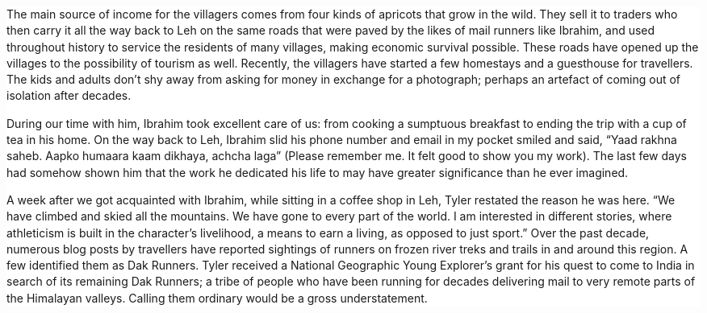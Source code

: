The main source of income for the villagers comes from four kinds of apricots that grow in the wild. They sell it to traders who then carry it all the way back to Leh on the same roads that were paved by the likes of mail runners like Ibrahim, and used throughout history to service the residents of many villages, making economic survival possible. These roads have opened up the villages to the possibility of tourism as well. Recently, the villagers have started a few homestays and a guesthouse for travellers. The kids and adults don’t shy away from asking for money in exchange for a photograph; perhaps an artefact of coming out of isolation after decades.

During our time with him, Ibrahim took excellent care of us: from cooking a sumptuous breakfast to ending the trip with a cup of tea in his home. On the way back to Leh, Ibrahim slid his phone number and email in my pocket smiled and said, “Yaad rakhna saheb. Aapko humaara kaam dikhaya, achcha laga” (Please remember me. It felt good to show you my work). The last few days had somehow shown him that the work he dedicated his life to may have greater significance than he ever imagined.

A week after we got acquainted with Ibrahim, while sitting in a coffee shop in Leh, Tyler restated the reason he was here. “We have climbed and skied all the mountains. We have gone to every part of the world. I am interested in different stories, where athleticism is built in the character’s livelihood, a means to earn a living, as opposed to just sport.” Over the past decade, numerous blog posts by travellers have reported sightings of runners on frozen river treks and trails in and around this region. A few identified them as Dak Runners. Tyler received a National Geographic Young Explorer’s grant for his quest to come to India in search of its remaining Dak Runners; a tribe of people who have been running for decades delivering mail to very remote parts of the Himalayan valleys. Calling them ordinary would be a gross understatement.

